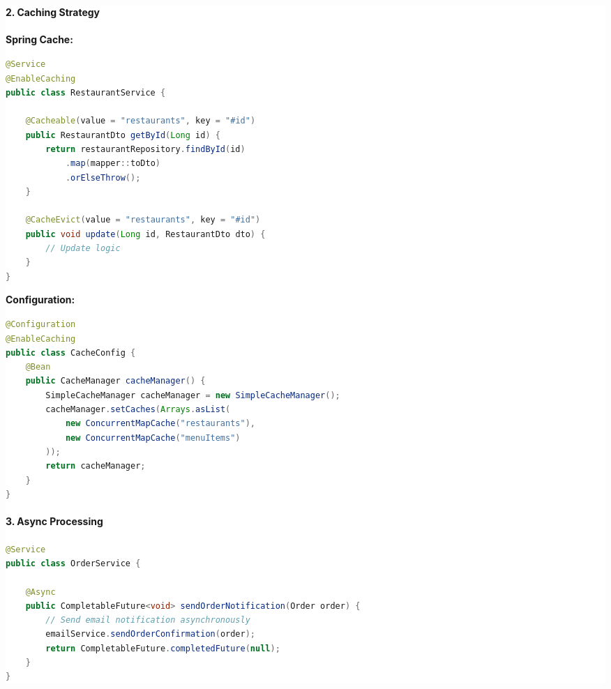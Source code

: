 #### **2. Caching Strategy**

**Spring Cache:**
```java
@Service
@EnableCaching
public class RestaurantService {
    
    @Cacheable(value = "restaurants", key = "#id")
    public RestaurantDto getById(Long id) {
        return restaurantRepository.findById(id)
            .map(mapper::toDto)
            .orElseThrow();
    }
    
    @CacheEvict(value = "restaurants", key = "#id")
    public void update(Long id, RestaurantDto dto) {
        // Update logic
    }
}
```

**Configuration:**
```java
@Configuration
@EnableCaching
public class CacheConfig {
    @Bean
    public CacheManager cacheManager() {
        SimpleCacheManager cacheManager = new SimpleCacheManager();
        cacheManager.setCaches(Arrays.asList(
            new ConcurrentMapCache("restaurants"),
            new ConcurrentMapCache("menuItems")
        ));
        return cacheManager;
    }
}
```

#### **3. Async Processing**

```java
@Service
public class OrderService {
    
    @Async
    public CompletableFuture<void> sendOrderNotification(Order order) {
        // Send email notification asynchronously
        emailService.sendOrderConfirmation(order);
        return CompletableFuture.completedFuture(null);
    }
}
```
